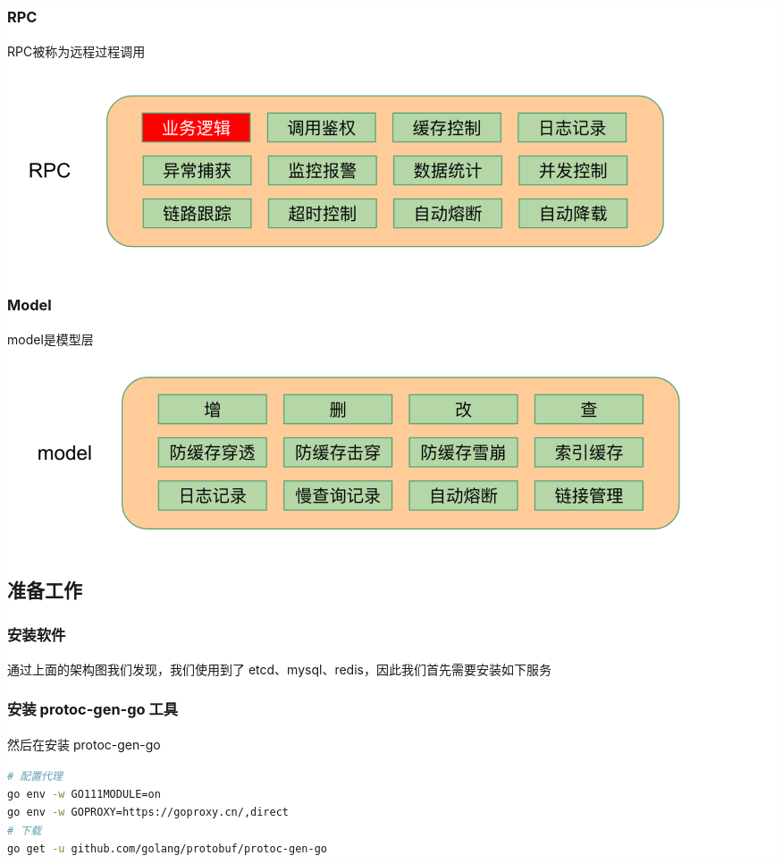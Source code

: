 ### RPC

RPC被称为远程过程调用

![image-20201112212124771](images/image-20201112212124771.png)

### Model

model是模型层

![image-20201112212325244](images/image-20201112212325244.png)

## 准备工作

### 安装软件

通过上面的架构图我们发现，我们使用到了 etcd、mysql、redis，因此我们首先需要安装如下服务

### 安装 protoc-gen-go 工具

然后在安装 protoc-gen-go 

```bash
# 配置代理
go env -w GO111MODULE=on
go env -w GOPROXY=https://goproxy.cn/,direct
# 下载
go get -u github.com/golang/protobuf/protoc-gen-go
```
